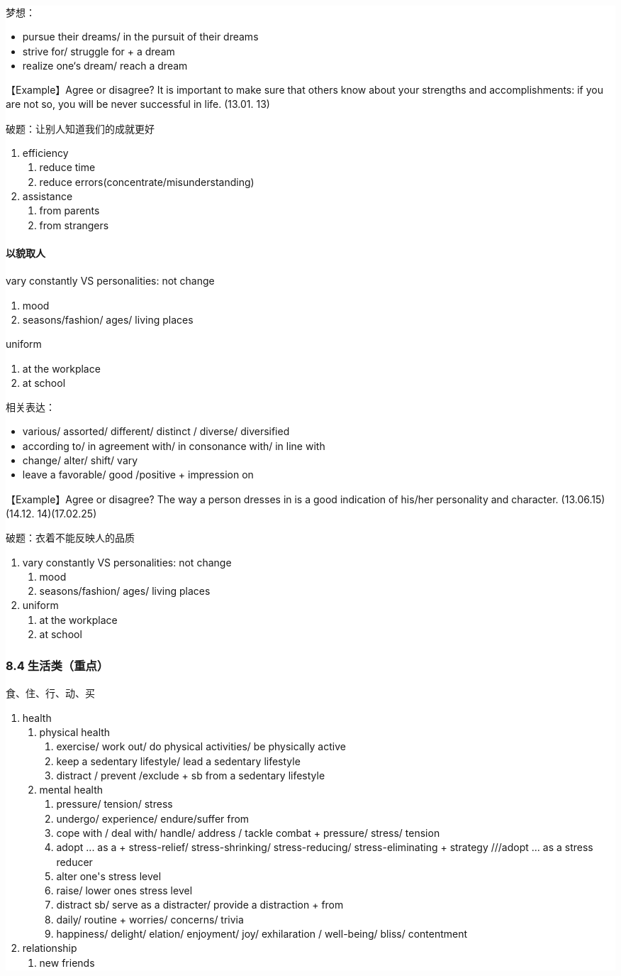 梦想：

- pursue their dreams/ in the pursuit of their dreams
- strive for/ struggle for + a dream
- realize one‘s dream/ reach a dream

【Example】Agree or disagree? It is important to make sure that others know about your strengths and accomplishments: if you are not so, you will be never successful in life. (13.01. 13)

破题：让别人知道我们的成就更好

1. efficiency
    1. reduce time
    2. reduce errors(concentrate/misunderstanding)
2. assistance
    1. from parents
    2. from strangers
#### 以貌取人

vary constantly VS personalities: not change

1. mood
2. seasons/fashion/ ages/ living places

uniform

1. at the workplace
2. at school

相关表达：

- various/ assorted/ different/ distinct / diverse/ diversified
- according to/ in agreement with/ in consonance with/ in line with
- change/ alter/ shift/ vary
- leave a favorable/ good /positive + impression on

【Example】Agree or disagree? The way a person dresses in is a good indication of his/her personality and character. (13.06.15)(14.12. 14)(17.02.25)

破题：衣着不能反映人的品质

1. vary constantly VS personalities: not change
    1. mood
    2. seasons/fashion/ ages/ living places
2. uniform
    1. at the workplace
    2. at school

### 8.4 生活类（重点）

食、住、行、动、买

1. health
    1. physical health
        1. exercise/ work out/ do physical activities/ be physically active
        2. keep a sedentary lifestyle/ lead a sedentary lifestyle
        3. distract / prevent /exclude + sb from a sedentary lifestyle
    2. mental health
        1. pressure/ tension/ stress
        2. undergo/ experience/ endure/suffer from
        3. cope with / deal with/ handle/ address / tackle combat + pressure/ stress/ tension
        4. adopt ... as a + stress-relief/ stress-shrinking/ stress-reducing/ stress-eliminating + strategy ///adopt ... as a stress reducer
        5. alter one's stress level
        6. raise/ lower ones stress level
        7. distract sb/ serve as a distracter/ provide a distraction + from
        8. daily/ routine + worries/ concerns/ trivia
        9. happiness/ delight/ elation/ enjoyment/ joy/ exhilaration / well-being/ bliss/ contentment
2. relationship
    1. new friends